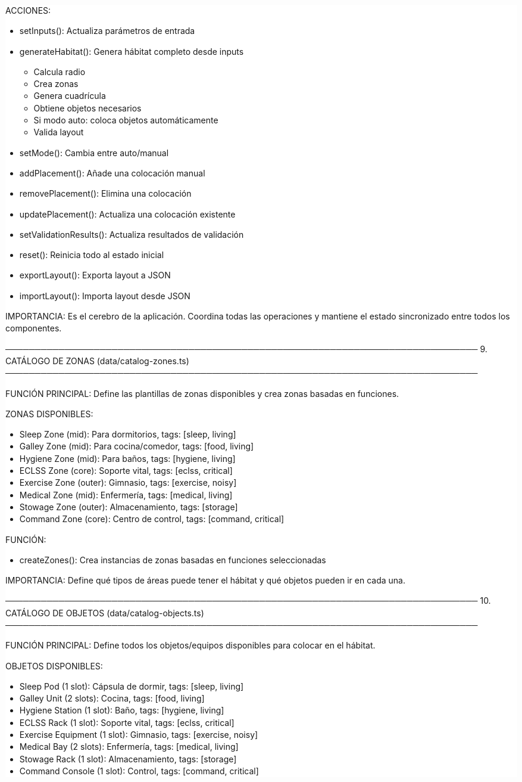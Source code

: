 ACCIONES:
- setInputs(): Actualiza parámetros de entrada
- generateHabitat(): Genera hábitat completo desde inputs
  * Calcula radio
  * Crea zonas
  * Genera cuadrícula
  * Obtiene objetos necesarios
  * Si modo auto: coloca objetos automáticamente
  * Valida layout
  
- setMode(): Cambia entre auto/manual
- addPlacement(): Añade una colocación manual
- removePlacement(): Elimina una colocación
- updatePlacement(): Actualiza una colocación existente
- setValidationResults(): Actualiza resultados de validación
- reset(): Reinicia todo al estado inicial
- exportLayout(): Exporta layout a JSON
- importLayout(): Importa layout desde JSON

IMPORTANCIA:
Es el cerebro de la aplicación. Coordina todas las operaciones y mantiene
el estado sincronizado entre todos los componentes.

────────────────────────────────────────────────────────────────────────────────
9. CATÁLOGO DE ZONAS (data/catalog-zones.ts)
────────────────────────────────────────────────────────────────────────────────

FUNCIÓN PRINCIPAL:
Define las plantillas de zonas disponibles y crea zonas basadas en funciones.

ZONAS DISPONIBLES:
- Sleep Zone (mid): Para dormitorios, tags: [sleep, living]
- Galley Zone (mid): Para cocina/comedor, tags: [food, living]
- Hygiene Zone (mid): Para baños, tags: [hygiene, living]
- ECLSS Zone (core): Soporte vital, tags: [eclss, critical]
- Exercise Zone (outer): Gimnasio, tags: [exercise, noisy]
- Medical Zone (mid): Enfermería, tags: [medical, living]
- Stowage Zone (outer): Almacenamiento, tags: [storage]
- Command Zone (core): Centro de control, tags: [command, critical]

FUNCIÓN:
- createZones(): Crea instancias de zonas basadas en funciones seleccionadas

IMPORTANCIA:
Define qué tipos de áreas puede tener el hábitat y qué objetos pueden
ir en cada una.

────────────────────────────────────────────────────────────────────────────────
10. CATÁLOGO DE OBJETOS (data/catalog-objects.ts)
────────────────────────────────────────────────────────────────────────────────

FUNCIÓN PRINCIPAL:
Define todos los objetos/equipos disponibles para colocar en el hábitat.

OBJETOS DISPONIBLES:
- Sleep Pod (1 slot): Cápsula de dormir, tags: [sleep, living]
- Galley Unit (2 slots): Cocina, tags: [food, living]
- Hygiene Station (1 slot): Baño, tags: [hygiene, living]
- ECLSS Rack (1 slot): Soporte vital, tags: [eclss, critical]
- Exercise Equipment (1 slot): Gimnasio, tags: [exercise, noisy]
- Medical Bay (2 slots): Enfermería, tags: [medical, living]
- Stowage Rack (1 slot): Almacenamiento, tags: [storage]
- Command Console (1 slot): Control, tags: [command, critical]
